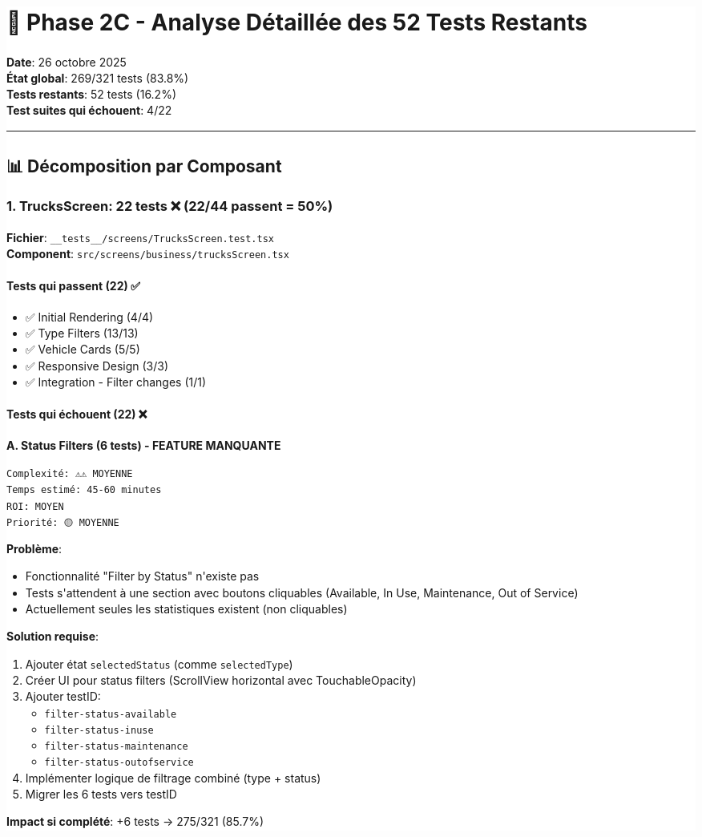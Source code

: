# 🔬 Phase 2C - Analyse Détaillée des 52 Tests Restants

**Date**: 26 octobre 2025  
**État global**: 269/321 tests (83.8%)  
**Tests restants**: 52 tests (16.2%)  
**Test suites qui échouent**: 4/22

---

## 📊 Décomposition par Composant

### 1. TrucksScreen: 22 tests ❌ (22/44 passent = 50%)

**Fichier**: `__tests__/screens/TrucksScreen.test.tsx`  
**Component**: `src/screens/business/trucksScreen.tsx`

#### Tests qui passent (22) ✅
- ✅ Initial Rendering (4/4)
- ✅ Type Filters (13/13)
- ✅ Vehicle Cards (5/5)
- ✅ Responsive Design (3/3)
- ✅ Integration - Filter changes (1/1)

#### Tests qui échouent (22) ❌

**A. Status Filters (6 tests) - FEATURE MANQUANTE**
```
Complexité: ⚠️⚠️ MOYENNE
Temps estimé: 45-60 minutes
ROI: MOYEN
Priorité: 🟡 MOYENNE
```

**Problème**: 
- Fonctionnalité "Filter by Status" n'existe pas
- Tests s'attendent à une section avec boutons cliquables (Available, In Use, Maintenance, Out of Service)
- Actuellement seules les statistiques existent (non cliquables)

**Solution requise**:
1. Ajouter état `selectedStatus` (comme `selectedType`)
2. Créer UI pour status filters (ScrollView horizontal avec TouchableOpacity)
3. Ajouter testID:
   - `filter-status-available`
   - `filter-status-inuse`
   - `filter-status-maintenance`
   - `filter-status-outofservice`
4. Implémenter logique de filtrage combiné (type + status)
5. Migrer les 6 tests vers testID

**Impact si complété**: +6 tests → 275/321 (85.7%)
